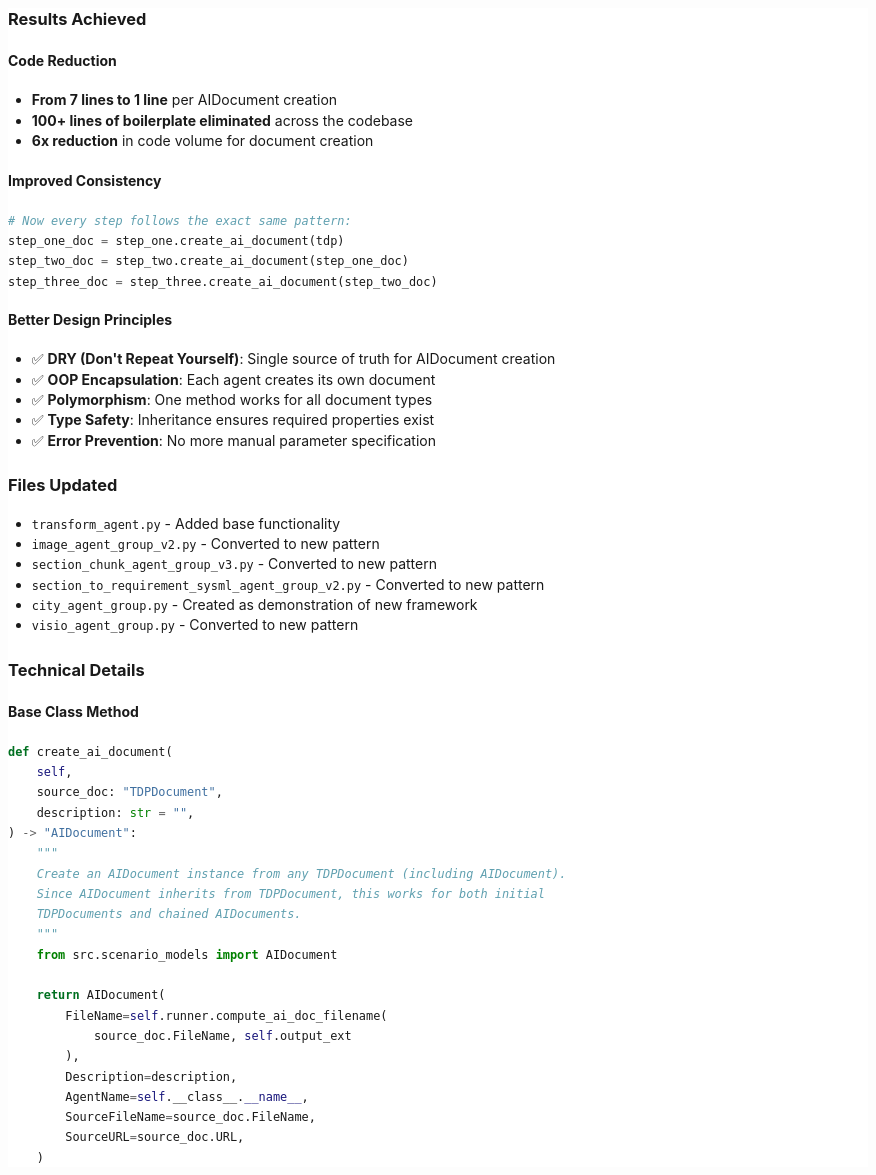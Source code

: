 ### Results Achieved

#### Code Reduction
- **From 7 lines to 1 line** per AIDocument creation
- **100+ lines of boilerplate eliminated** across the codebase
- **6x reduction** in code volume for document creation

#### Improved Consistency
```python
# Now every step follows the exact same pattern:
step_one_doc = step_one.create_ai_document(tdp)
step_two_doc = step_two.create_ai_document(step_one_doc)
step_three_doc = step_three.create_ai_document(step_two_doc)
```

#### Better Design Principles
- ✅ **DRY (Don't Repeat Yourself)**: Single source of truth for AIDocument creation
- ✅ **OOP Encapsulation**: Each agent creates its own document
- ✅ **Polymorphism**: One method works for all document types
- ✅ **Type Safety**: Inheritance ensures required properties exist
- ✅ **Error Prevention**: No more manual parameter specification

### Files Updated
- `transform_agent.py` - Added base functionality
- `image_agent_group_v2.py` - Converted to new pattern
- `section_chunk_agent_group_v3.py` - Converted to new pattern  
- `section_to_requirement_sysml_agent_group_v2.py` - Converted to new pattern
- `city_agent_group.py` - Created as demonstration of new framework
- `visio_agent_group.py` - Converted to new pattern

### Technical Details

#### Base Class Method
```python
def create_ai_document(
    self,
    source_doc: "TDPDocument",
    description: str = "",
) -> "AIDocument":
    """
    Create an AIDocument instance from any TDPDocument (including AIDocument).
    Since AIDocument inherits from TDPDocument, this works for both initial 
    TDPDocuments and chained AIDocuments.
    """
    from src.scenario_models import AIDocument

    return AIDocument(
        FileName=self.runner.compute_ai_doc_filename(
            source_doc.FileName, self.output_ext
        ),
        Description=description,
        AgentName=self.__class__.__name__,
        SourceFileName=source_doc.FileName,
        SourceURL=source_doc.URL,
    )
```
